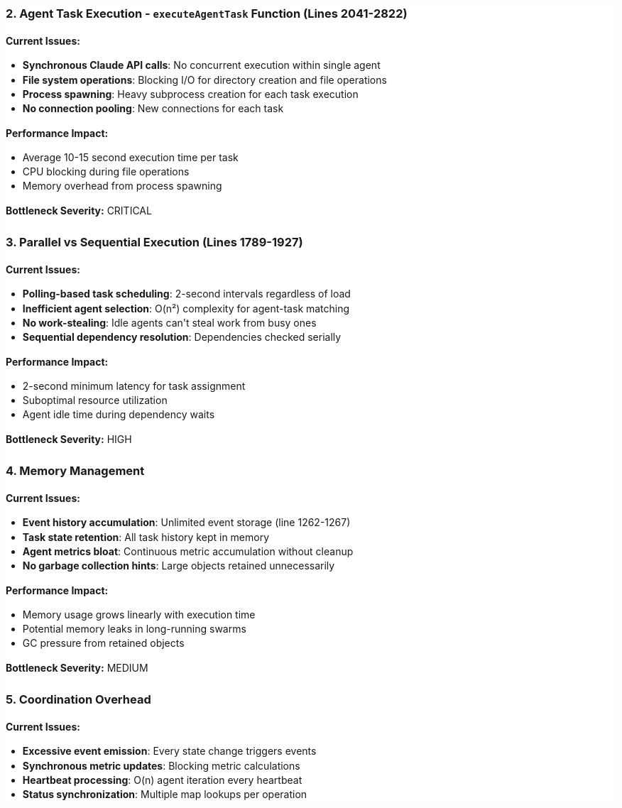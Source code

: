 ### 2. Agent Task Execution - `executeAgentTask` Function (Lines 2041-2822)

**Current Issues:**

- **Synchronous Claude API calls**: No concurrent execution within single agent
- **File system operations**: Blocking I/O for directory creation and file operations
- **Process spawning**: Heavy subprocess creation for each task execution
- **No connection pooling**: New connections for each task

**Performance Impact:**

- Average 10-15 second execution time per task
- CPU blocking during file operations
- Memory overhead from process spawning

**Bottleneck Severity:** CRITICAL

### 3. Parallel vs Sequential Execution (Lines 1789-1927)

**Current Issues:**

- **Polling-based task scheduling**: 2-second intervals regardless of load
- **Inefficient agent selection**: O(n²) complexity for agent-task matching
- **No work-stealing**: Idle agents can't steal work from busy ones
- **Sequential dependency resolution**: Dependencies checked serially

**Performance Impact:**

- 2-second minimum latency for task assignment
- Suboptimal resource utilization
- Agent idle time during dependency waits

**Bottleneck Severity:** HIGH

### 4. Memory Management

**Current Issues:**

- **Event history accumulation**: Unlimited event storage (line 1262-1267)
- **Task state retention**: All task history kept in memory
- **Agent metrics bloat**: Continuous metric accumulation without cleanup
- **No garbage collection hints**: Large objects retained unnecessarily

**Performance Impact:**

- Memory usage grows linearly with execution time
- Potential memory leaks in long-running swarms
- GC pressure from retained objects

**Bottleneck Severity:** MEDIUM

### 5. Coordination Overhead

**Current Issues:**

- **Excessive event emission**: Every state change triggers events
- **Synchronous metric updates**: Blocking metric calculations
- **Heartbeat processing**: O(n) agent iteration every heartbeat
- **Status synchronization**: Multiple map lookups per operation
